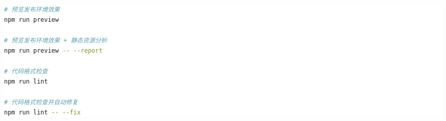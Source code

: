 ```bash
# 预览发布环境效果
npm run preview

# 预览发布环境效果 + 静态资源分析
npm run preview -- --report

# 代码格式检查
npm run lint

# 代码格式检查并自动修复
npm run lint -- --fix
```



